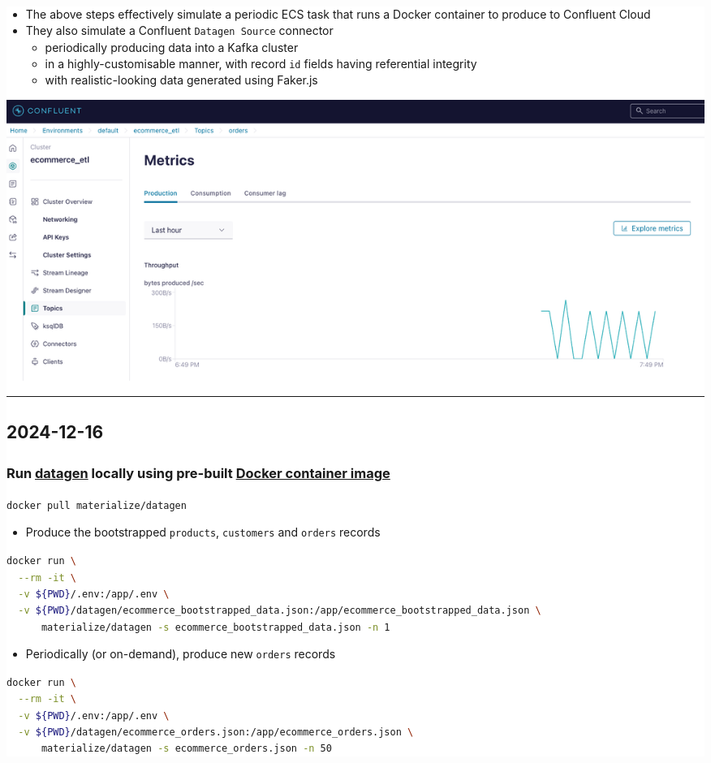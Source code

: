 
- The above steps effectively simulate a periodic ECS task that runs a Docker container to produce to Confluent Cloud
- They also simulate a Confluent `Datagen Source` connector
  - periodically producing data into a Kafka cluster
  - in a highly-customisable manner, with record `id` fields having referential integrity
  - with realistic-looking data generated using Faker.js

![images/ccloud_data_produced_periodically.png](images/ccloud_data_produced_periodically.png)

---

## 2024-12-16

### Run [datagen](https://github.com/MaterializeInc/datagen) locally using pre-built [Docker container image](https://hub.docker.com/r/materialize/datagen/tags)

```bash
docker pull materialize/datagen
```

- Produce the bootstrapped `products`, `customers` and `orders` records
```bash
docker run \
  --rm -it \
  -v ${PWD}/.env:/app/.env \
  -v ${PWD}/datagen/ecommerce_bootstrapped_data.json:/app/ecommerce_bootstrapped_data.json \
      materialize/datagen -s ecommerce_bootstrapped_data.json -n 1
```

- Periodically (or on-demand), produce new `orders` records
```bash
docker run \
  --rm -it \
  -v ${PWD}/.env:/app/.env \
  -v ${PWD}/datagen/ecommerce_orders.json:/app/ecommerce_orders.json \
      materialize/datagen -s ecommerce_orders.json -n 50
```

